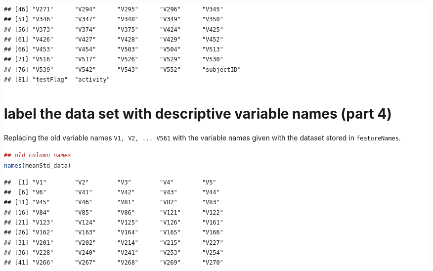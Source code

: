     ## [46] "V271"      "V294"      "V295"      "V296"      "V345"     
    ## [51] "V346"      "V347"      "V348"      "V349"      "V350"     
    ## [56] "V373"      "V374"      "V375"      "V424"      "V425"     
    ## [61] "V426"      "V427"      "V428"      "V429"      "V452"     
    ## [66] "V453"      "V454"      "V503"      "V504"      "V513"     
    ## [71] "V516"      "V517"      "V526"      "V529"      "V530"     
    ## [76] "V539"      "V542"      "V543"      "V552"      "subjectID"
    ## [81] "testFlag"  "activity"

label the data set with descriptive variable names (part 4)
===========================================================

Replacing the old variable names `V1, V2, ... V561` with the variable names given with the dataset stored in `featureNames`.

``` r
## old column names
names(meanStd_data)
```

    ##  [1] "V1"        "V2"        "V3"        "V4"        "V5"       
    ##  [6] "V6"        "V41"       "V42"       "V43"       "V44"      
    ## [11] "V45"       "V46"       "V81"       "V82"       "V83"      
    ## [16] "V84"       "V85"       "V86"       "V121"      "V122"     
    ## [21] "V123"      "V124"      "V125"      "V126"      "V161"     
    ## [26] "V162"      "V163"      "V164"      "V165"      "V166"     
    ## [31] "V201"      "V202"      "V214"      "V215"      "V227"     
    ## [36] "V228"      "V240"      "V241"      "V253"      "V254"     
    ## [41] "V266"      "V267"      "V268"      "V269"      "V270"     